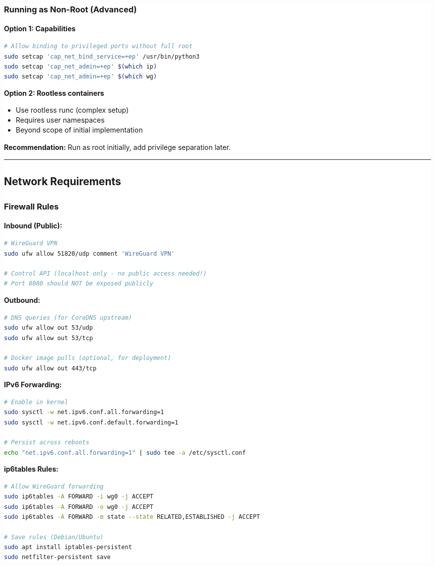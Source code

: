 ### Running as Non-Root (Advanced)

**Option 1: Capabilities**
```bash
# Allow binding to privileged ports without full root
sudo setcap 'cap_net_bind_service=+ep' /usr/bin/python3
sudo setcap 'cap_net_admin=+ep' $(which ip)
sudo setcap 'cap_net_admin=+ep' $(which wg)
```

**Option 2: Rootless containers**
- Use rootless runc (complex setup)
- Requires user namespaces
- Beyond scope of initial implementation

**Recommendation:** Run as root initially, add privilege separation later.

---

## Network Requirements

### Firewall Rules

**Inbound (Public):**
```bash
# WireGuard VPN
sudo ufw allow 51820/udp comment 'WireGuard VPN'

# Control API (localhost only - no public access needed!)
# Port 8080 should NOT be exposed publicly
```

**Outbound:**
```bash
# DNS queries (for CoreDNS upstream)
sudo ufw allow out 53/udp
sudo ufw allow out 53/tcp

# Docker image pulls (optional, for deployment)
sudo ufw allow out 443/tcp
```

**IPv6 Forwarding:**
```bash
# Enable in kernel
sudo sysctl -w net.ipv6.conf.all.forwarding=1
sudo sysctl -w net.ipv6.conf.default.forwarding=1

# Persist across reboots
echo "net.ipv6.conf.all.forwarding=1" | sudo tee -a /etc/sysctl.conf
```

**ip6tables Rules:**
```bash
# Allow WireGuard forwarding
sudo ip6tables -A FORWARD -i wg0 -j ACCEPT
sudo ip6tables -A FORWARD -o wg0 -j ACCEPT
sudo ip6tables -A FORWARD -m state --state RELATED,ESTABLISHED -j ACCEPT

# Save rules (Debian/Ubuntu)
sudo apt install iptables-persistent
sudo netfilter-persistent save
```

